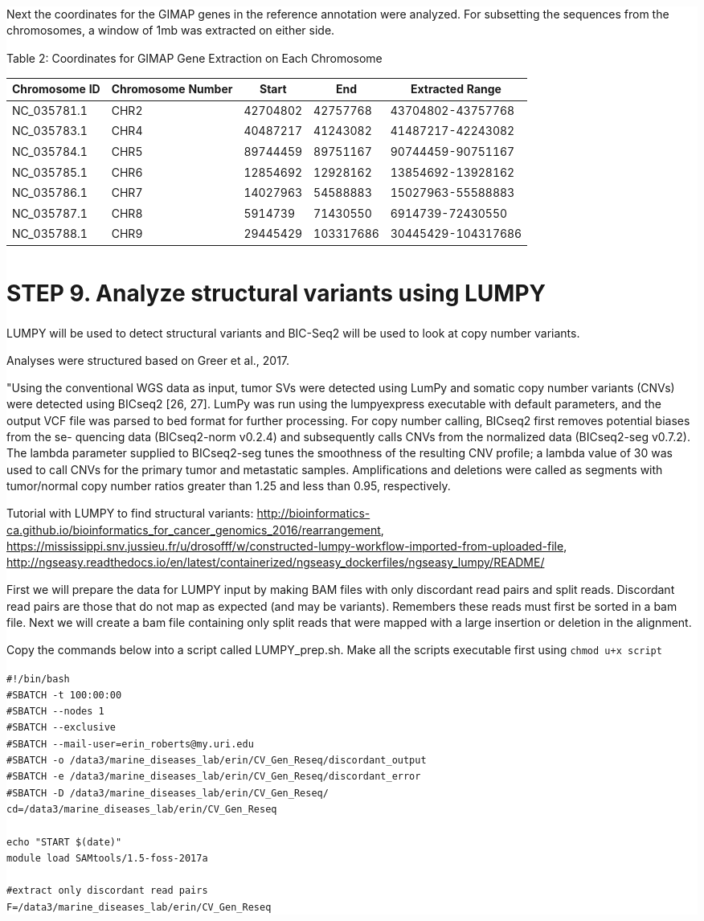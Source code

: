 Next the coordinates for the GIMAP genes in the reference annotation were analyzed. For subsetting the sequences from the chromosomes, a window of 1mb was extracted on either side.

Table 2: Coordinates for GIMAP Gene Extraction on Each Chromosome

| Chromosome ID | Chromosome Number | Start    | End       | Extracted Range    |
|---------------|-------------------|----------|-----------|--------------------|
| NC_035781.1   | CHR2              | 42704802 | 42757768  | 43704802-43757768  |
| NC_035783.1   | CHR4              | 40487217 | 41243082  | 41487217-42243082  |
| NC_035784.1   | CHR5              | 89744459 | 89751167  | 90744459-90751167  |
| NC_035785.1   | CHR6              | 12854692 | 12928162  | 13854692-13928162  |
| NC_035786.1   | CHR7              | 14027963 | 54588883  | 15027963-55588883  |
| NC_035787.1   | CHR8              | 5914739  | 71430550  | 6914739-72430550   |
| NC_035788.1   | CHR9              | 29445429 | 103317686 | 30445429-104317686 |


# STEP 9. Analyze structural variants using LUMPY

LUMPY will be used to detect structural variants and BIC-Seq2 will be used to look at copy number variants.

Analyses were structured based on Greer et al., 2017.

"Using the conventional WGS data as input, tumor SVs were detected using LumPy and somatic copy number variants (CNVs) were detected using BICseq2 [26, 27]. LumPy was run using the lumpyexpress executable with default parameters, and the output VCF file was parsed to bed format for further processing. For copy number calling, BICseq2 first removes potential biases from the se- quencing data (BICseq2-norm v0.2.4) and subsequently calls CNVs from the normalized data (BICseq2-seg v0.7.2). The lambda parameter supplied to BICseq2-seg tunes the smoothness of the resulting CNV profile; a lambda value of 30 was used to call CNVs for the primary tumor and metastatic samples. Amplifications and deletions were called as segments with tumor/normal copy number ratios greater than 1.25 and less than 0.95, respectively.

Tutorial with LUMPY to find structural variants: http://bioinformatics-ca.github.io/bioinformatics_for_cancer_genomics_2016/rearrangement, https://mississippi.snv.jussieu.fr/u/drosofff/w/constructed-lumpy-workflow-imported-from-uploaded-file,
http://ngseasy.readthedocs.io/en/latest/containerized/ngseasy_dockerfiles/ngseasy_lumpy/README/

First we will prepare the data for LUMPY input by making BAM files with only discordant read pairs and split reads. Discordant read pairs are those that do not map as expected (and may be variants). Remembers these reads must first be sorted in a bam file. Next we will create a bam file containing only split reads that were mapped with a large insertion or deletion in the alignment.  

Copy the commands below into a script called LUMPY_prep.sh. Make all the scripts executable first using `chmod u+x script`

```
#!/bin/bash
#SBATCH -t 100:00:00
#SBATCH --nodes 1
#SBATCH --exclusive
#SBATCH --mail-user=erin_roberts@my.uri.edu
#SBATCH -o /data3/marine_diseases_lab/erin/CV_Gen_Reseq/discordant_output
#SBATCH -e /data3/marine_diseases_lab/erin/CV_Gen_Reseq/discordant_error
#SBATCH -D /data3/marine_diseases_lab/erin/CV_Gen_Reseq/
cd=/data3/marine_diseases_lab/erin/CV_Gen_Reseq

echo "START $(date)"
module load SAMtools/1.5-foss-2017a

#extract only discordant read pairs
F=/data3/marine_diseases_lab/erin/CV_Gen_Reseq
```